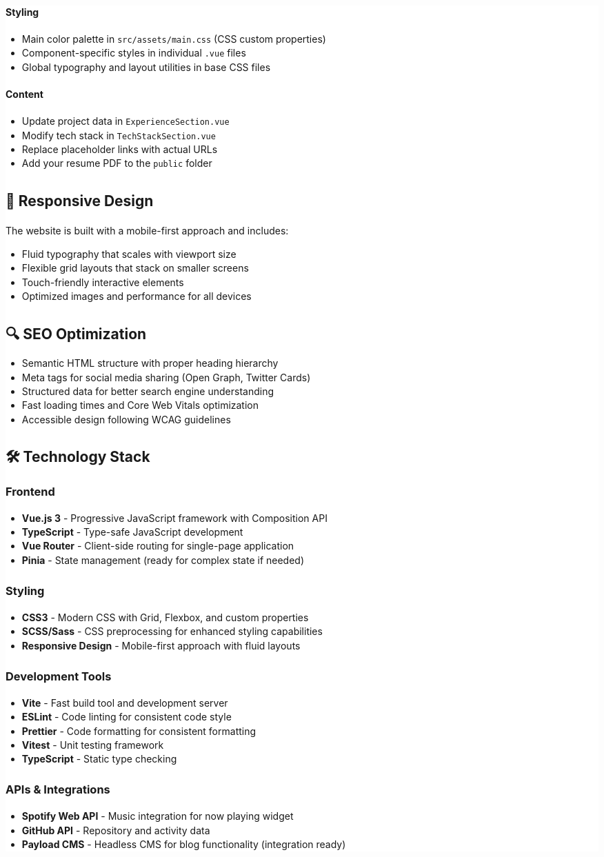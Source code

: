 #### Styling
- Main color palette in `src/assets/main.css` (CSS custom properties)
- Component-specific styles in individual `.vue` files
- Global typography and layout utilities in base CSS files

#### Content
- Update project data in `ExperienceSection.vue`
- Modify tech stack in `TechStackSection.vue`
- Replace placeholder links with actual URLs
- Add your resume PDF to the `public` folder

## 📱 Responsive Design

The website is built with a mobile-first approach and includes:
- Fluid typography that scales with viewport size
- Flexible grid layouts that stack on smaller screens
- Touch-friendly interactive elements
- Optimized images and performance for all devices

## 🔍 SEO Optimization

- Semantic HTML structure with proper heading hierarchy
- Meta tags for social media sharing (Open Graph, Twitter Cards)
- Structured data for better search engine understanding
- Fast loading times and Core Web Vitals optimization
- Accessible design following WCAG guidelines

## 🛠️ Technology Stack

### Frontend
- **Vue.js 3** - Progressive JavaScript framework with Composition API
- **TypeScript** - Type-safe JavaScript development
- **Vue Router** - Client-side routing for single-page application
- **Pinia** - State management (ready for complex state if needed)

### Styling
- **CSS3** - Modern CSS with Grid, Flexbox, and custom properties
- **SCSS/Sass** - CSS preprocessing for enhanced styling capabilities
- **Responsive Design** - Mobile-first approach with fluid layouts

### Development Tools
- **Vite** - Fast build tool and development server
- **ESLint** - Code linting for consistent code style
- **Prettier** - Code formatting for consistent formatting
- **Vitest** - Unit testing framework
- **TypeScript** - Static type checking

### APIs & Integrations
- **Spotify Web API** - Music integration for now playing widget
- **GitHub API** - Repository and activity data
- **Payload CMS** - Headless CMS for blog functionality (integration ready)
